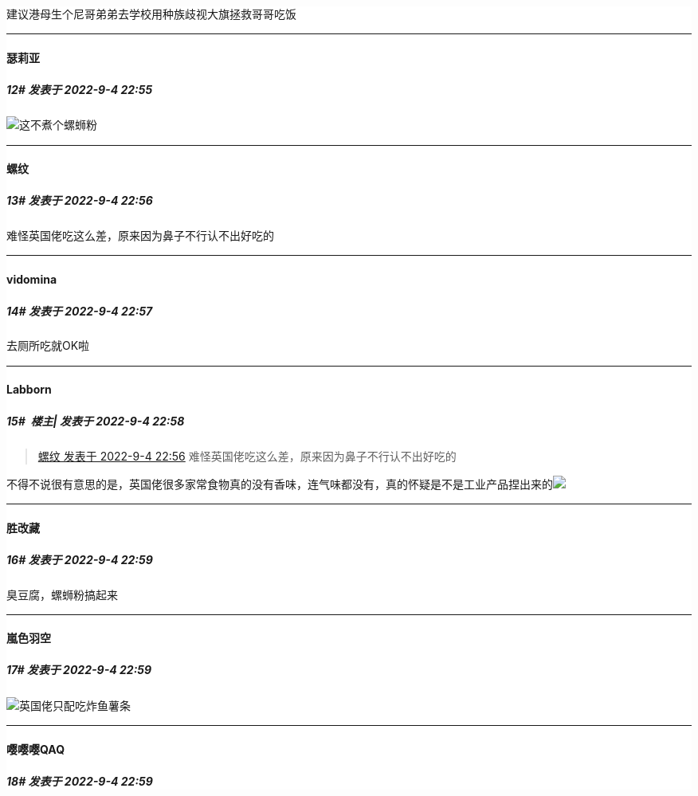 建议港母生个尼哥弟弟去学校用种族歧视大旗拯救哥哥吃饭

*****

####  瑟莉亚  
##### 12#       发表于 2022-9-4 22:55

<img src="https://static.saraba1st.com/image/smiley/face2017/066.png" referrerpolicy="no-referrer">这不煮个螺蛳粉

*****

####  螺纹  
##### 13#       发表于 2022-9-4 22:56

难怪英国佬吃这么差，原来因为鼻子不行认不出好吃的

*****

####  vidomina  
##### 14#       发表于 2022-9-4 22:57

去厕所吃就OK啦

*****

####  Labborn  
##### 15#         楼主| 发表于 2022-9-4 22:58

<blockquote><a href="httphttps://bbs.saraba1st.com/2b/forum.php?mod=redirect&amp;goto=findpost&amp;pid=57342291&amp;ptid=2090731" target="_blank">螺纹 发表于 2022-9-4 22:56</a>
难怪英国佬吃这么差，原来因为鼻子不行认不出好吃的</blockquote>
不得不说很有意思的是，英国佬很多家常食物真的没有香味，连气味都没有，真的怀疑是不是工业产品捏出来的<img src="https://static.saraba1st.com/image/smiley/face2017/024.png" referrerpolicy="no-referrer">

*****

####  胜改藏  
##### 16#       发表于 2022-9-4 22:59

臭豆腐，螺蛳粉搞起来

*****

####  嵐色羽空  
##### 17#       发表于 2022-9-4 22:59

<img src="https://static.saraba1st.com/image/smiley/face2017/067.png" referrerpolicy="no-referrer">英国佬只配吃炸鱼薯条

*****

####  嘤嘤嘤QAQ  
##### 18#       发表于 2022-9-4 22:59
